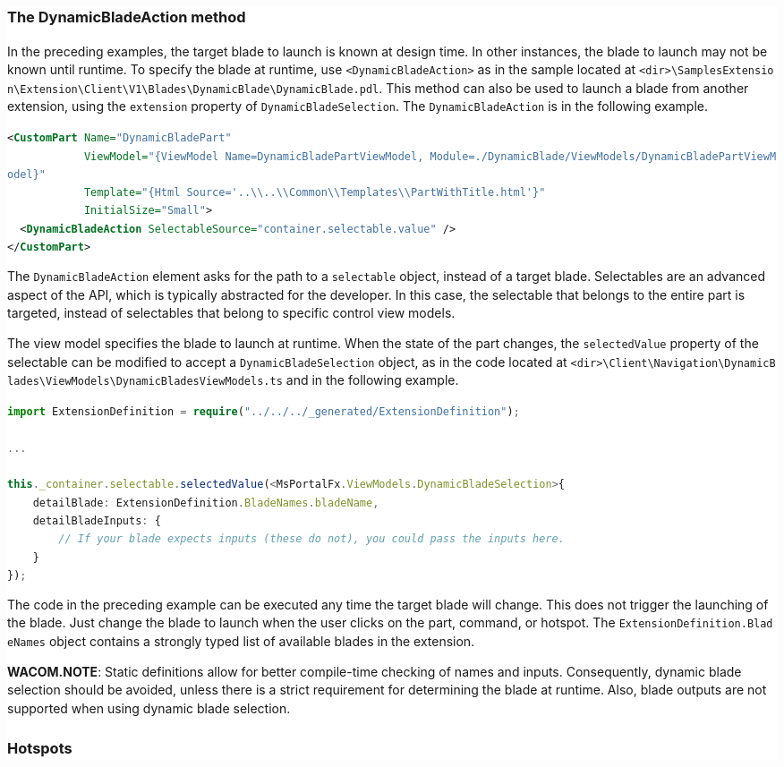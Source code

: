 ### The DynamicBladeAction method

In the preceding examples, the target blade to launch is known at design time.  In other instances, the blade to launch may not be known until runtime.  To specify the blade at runtime, use `<DynamicBladeAction>` as in the sample located at `<dir>\SamplesExtension\Extension\Client\V1\Blades\DynamicBlade\DynamicBlade.pdl`. This method can also be used to launch a blade from another extension, using the `extension` property of `DynamicBladeSelection`. The  `DynamicBladeAction` is in the following example.

```xml
<CustomPart Name="DynamicBladePart"
            ViewModel="{ViewModel Name=DynamicBladePartViewModel, Module=./DynamicBlade/ViewModels/DynamicBladePartViewModel}"
            Template="{Html Source='..\\..\\Common\\Templates\\PartWithTitle.html'}"
            InitialSize="Small">
  <DynamicBladeAction SelectableSource="container.selectable.value" />
</CustomPart>
```

The  `DynamicBladeAction` element asks for the path to a `selectable` object, instead of a target blade.  Selectables are an advanced aspect of the API, which is typically abstracted for the developer.  In this case, the selectable that belongs to the entire part is targeted, instead of selectables that belong to specific control view models.

The view model specifies the blade to launch at runtime.  When the state of the part changes, the `selectedValue` property of the selectable can be modified to accept a `DynamicBladeSelection` object, as in the code located at `<dir>\Client\Navigation\DynamicBlades\ViewModels\DynamicBladesViewModels.ts` and in the following example.

```ts
import ExtensionDefinition = require("../../../_generated/ExtensionDefinition");

...

this._container.selectable.selectedValue(<MsPortalFx.ViewModels.DynamicBladeSelection>{
    detailBlade: ExtensionDefinition.BladeNames.bladeName,
    detailBladeInputs: {
        // If your blade expects inputs (these do not), you could pass the inputs here.
    }
});
```

The code in the preceding example can be executed any time the target blade will change.  This does not trigger the launching of the blade. Just change the blade to launch when the user clicks on the part, command, or hotspot.  The `ExtensionDefinition.BladeNames` object contains a strongly typed list of available blades in the extension.

**WACOM.NOTE**: Static definitions allow for better compile-time checking of names and inputs. Consequently, dynamic blade selection should be avoided, unless there is a strict requirement for determining the blade at runtime. Also, blade outputs are not supported when using dynamic blade selection.

### Hotspots
